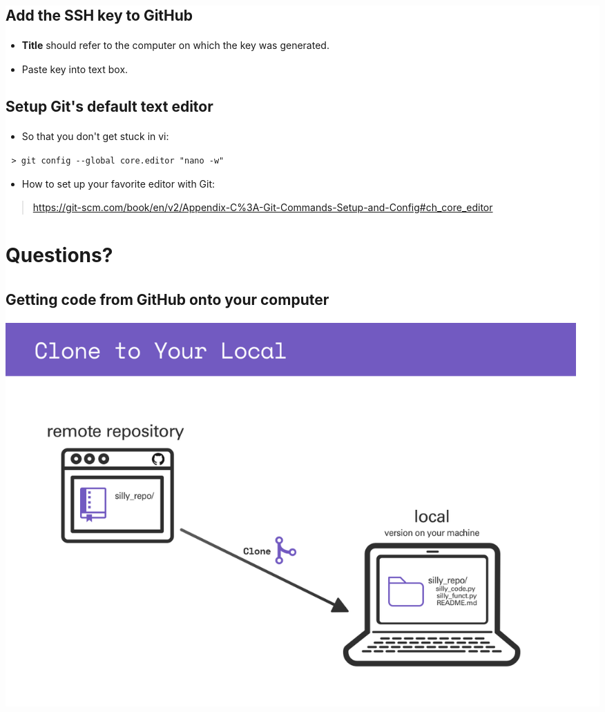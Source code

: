 
## Add the SSH key to GitHub

- **Title** should refer to the computer on which the key was generated.

- Paste key into text box.


## Setup Git's default text editor

<div class="spacer"></div>

- So that you don't get stuck in vi:

<pre  style="font-size:1em;"> <code data-trim data-noescape>&gt; git config --global core.editor "nano -w"
</code></pre>

<div class="spacer"></div>

- How to set up your favorite editor with Git:

> https://git-scm.com/book/en/v2/Appendix-C%3A-Git-Commands-Setup-and-Config#ch_core_editor


# Questions?



## Getting code from GitHub onto your computer

<img src="assets/Learn-Git-Graphics/Clone%20a%20Repo%20to%20Local%20Copy.png" alt="Clone graphic" style="height:550px">
